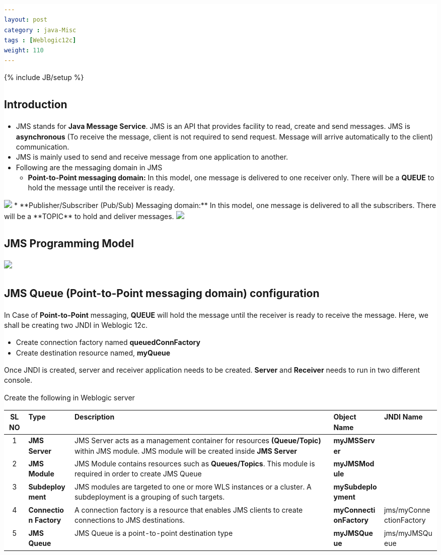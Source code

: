 ```yaml
---
layout: post
category : java-Misc
tags : [Weblogic12c]
weight: 110
---
```


{% include JB/setup %}

## Introduction


 * JMS stands for **Java Message Service**. JMS is an API that provides facility to read, create and send messages. JMS is **asynchronous** (To receive the message, client is not required to send request. Message will arrive automatically to the client) communication. 
 * JMS is mainly used to send and receive message from one application to another.
 * Following are the messaging domain in JMS
   * **Point-to-Point messaging domain:** In this model, one message is delivered to one receiver only. There will be a **QUEUE** to hold the message until the receiver is ready.
 <img src="https://cloud.githubusercontent.com/assets/11231867/8129517/97f8b2ca-1127-11e5-8cc8-490508a724d3.png"/>
   * **Publisher/Subscriber (Pub/Sub) Messaging domain:** In this model, one message is delivered to all the subscribers. There will be a **TOPIC** to hold and deliver messages.
 <img src="https://cloud.githubusercontent.com/assets/11231867/8129519/9a5422ac-1127-11e5-9ba7-c1106f4320e9.png"/>

## JMS Programming Model
<img src="https://cloud.githubusercontent.com/assets/11231867/8129596/6427c390-1128-11e5-9da5-f3f962f5f270.png"/>

## JMS Queue (Point-to-Point messaging domain) configuration

In Case of **Point-to-Point** messaging, **QUEUE** will hold the message until the receiver is ready to receive the message. Here, we shall be creating two JNDI in Weblogic 12c.


 * Create connection factory named **queuedConnFactory**
 * Create destination resource named, **myQueue**

Once JNDI is created, server and receiver application needs to be created. **Server** and **Receiver** needs to run in two different console.

Create the following in Weblogic server

SL NO | Type | Description | Object Name | JNDI Name
:---:|:---|:---|:---|:---
1 | **JMS Server** | JMS Server acts as a management container for resources **(Queue/Topic)** within JMS module. JMS module will be created inside **JMS Server** | **myJMSServer** | |
2 | **JMS Module** | JMS Module contains resources such as **Queues/Topics**. This module is required in order to create JMS Queue | **myJMSModule** | |
3 | **Subdeployment** | JMS modules are targeted to one or more WLS instances or a cluster. A subdeployment is a grouping of such targets. | **mySubdeployment** | |
4 | **Connection Factory** | A connection factory is a resource that enables JMS clients to create connections to JMS destinations. | **myConnectionFactory** | jms/myConnectionFactory |
5 | **JMS Queue** | JMS Queue is a point-to-point destination type | **myJMSQueue** | jms/myJMSQueue |
